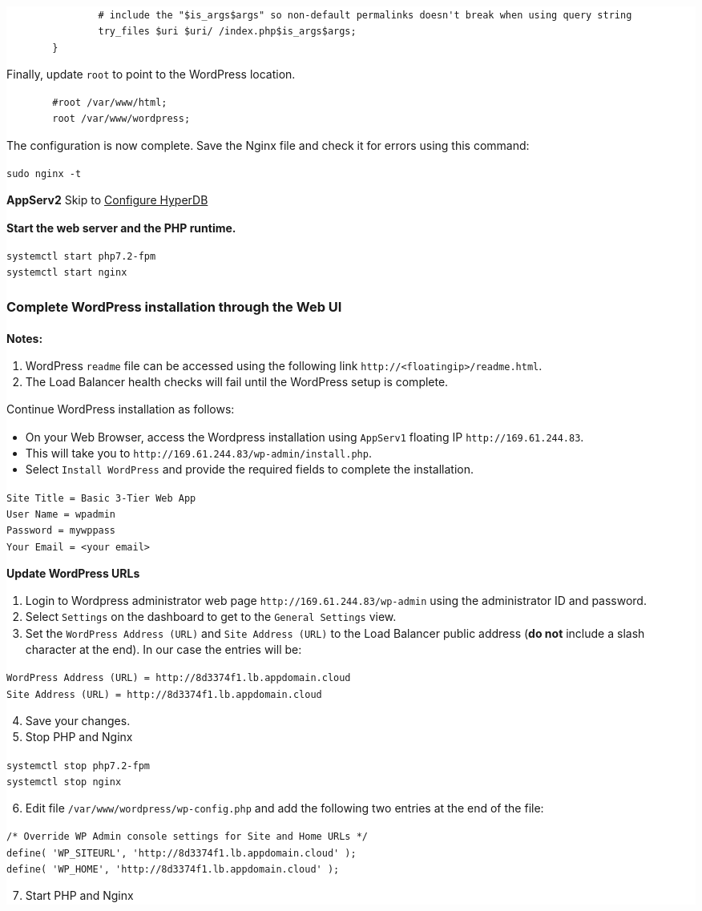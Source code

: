 ```
                # include the "$is_args$args" so non-default permalinks doesn't break when using query string
                try_files $uri $uri/ /index.php$is_args$args;
        }
```
Finally, update `root` to point to the WordPress location.
```
        #root /var/www/html;
        root /var/www/wordpress;
```
The configuration is now complete. Save the Nginx file and check it for errors using this command:
```
sudo nginx -t
```

**AppServ2** Skip to [Configure HyperDB](https://github.ibm.com/customer-success/ibmcloud/blob/master/VPC_Phase1/VPC_Scenarios/vpc1/WebApp.md#configure-hyperdb)

**Start the web server and the PHP runtime.**
```
systemctl start php7.2-fpm
systemctl start nginx
```
### Complete WordPress installation through the Web UI

**Notes:**
1. WordPress `readme` file can be accessed using the following link `http://<floatingip>/readme.html`.
2. The Load Balancer health checks will fail until the WordPress setup is complete.

Continue WordPress installation as follows:
- On your Web Browser, access the Wordpress installation using `AppServ1` floating IP `http://169.61.244.83`. 
- This will take you to `http://169.61.244.83/wp-admin/install.php`.
- Select `Install WordPress` and provide the required fields to complete the installation.
```
Site Title = Basic 3-Tier Web App
User Name = wpadmin
Password = mywppass
Your Email = <your email>
```
**Update WordPress URLs**

1. Login to Wordpress administrator web page `http://169.61.244.83/wp-admin` using the administrator ID and password.
2. Select `Settings` on the dashboard to get to the `General Settings` view.
3. Set the `WordPress Address (URL)` and `Site Address (URL)` to the Load Balancer public address (**do not** include a slash character at the end). In our case the entries will be:
```
WordPress Address (URL) = http://8d3374f1.lb.appdomain.cloud
Site Address (URL) = http://8d3374f1.lb.appdomain.cloud
```
4. Save your changes.
5. Stop PHP and Nginx
```
systemctl stop php7.2-fpm
systemctl stop nginx
```
6. Edit file `/var/www/wordpress/wp-config.php` and add the following two entries at the end of the file:
```
/* Override WP Admin console settings for Site and Home URLs */
define( 'WP_SITEURL', 'http://8d3374f1.lb.appdomain.cloud' );
define( 'WP_HOME', 'http://8d3374f1.lb.appdomain.cloud' );
```
7. Start PHP and Nginx
```
```